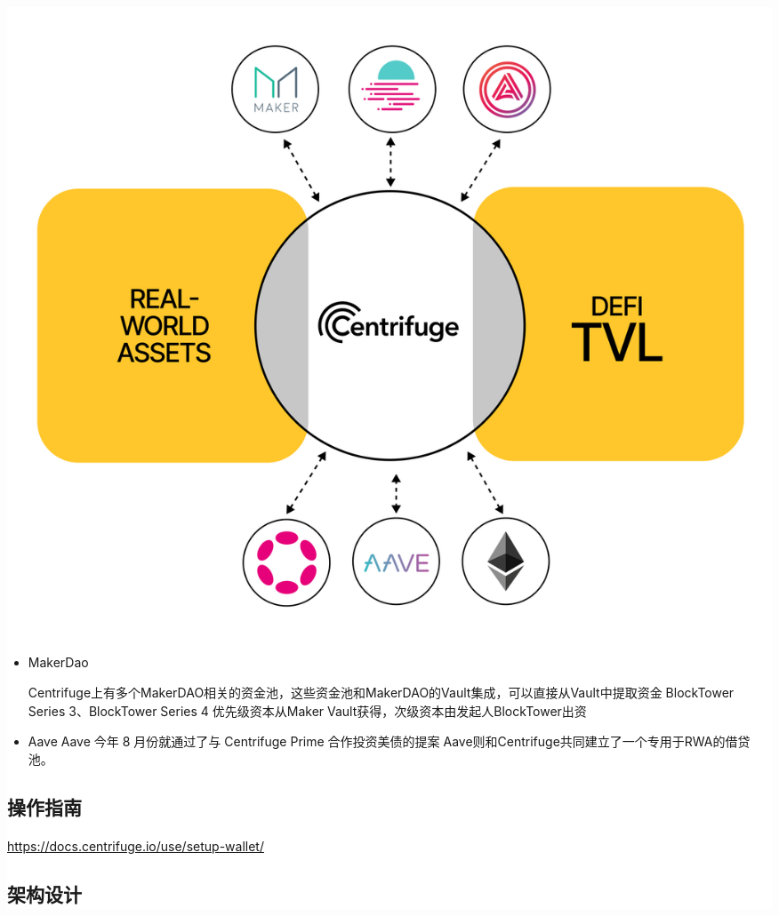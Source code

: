 ![centrifuge-defi](/img/crypto/p_centrifuge_a_6_defi.png)
+ MakerDao
  
  Centrifuge上有多个MakerDAO相关的资金池，这些资金池和MakerDAO的Vault集成，可以直接从Vault中提取资金
  BlockTower Series 3、BlockTower Series 4
  优先级资本从Maker Vault获得，次级资本由发起人BlockTower出资
+ Aave
  Aave 今年 8 月份就通过了与 Centrifuge Prime 合作投资美债的提案
  Aave则和Centrifuge共同建立了一个专用于RWA的借贷池。

## 操作指南

https://docs.centrifuge.io/use/setup-wallet/


## 架构设计
